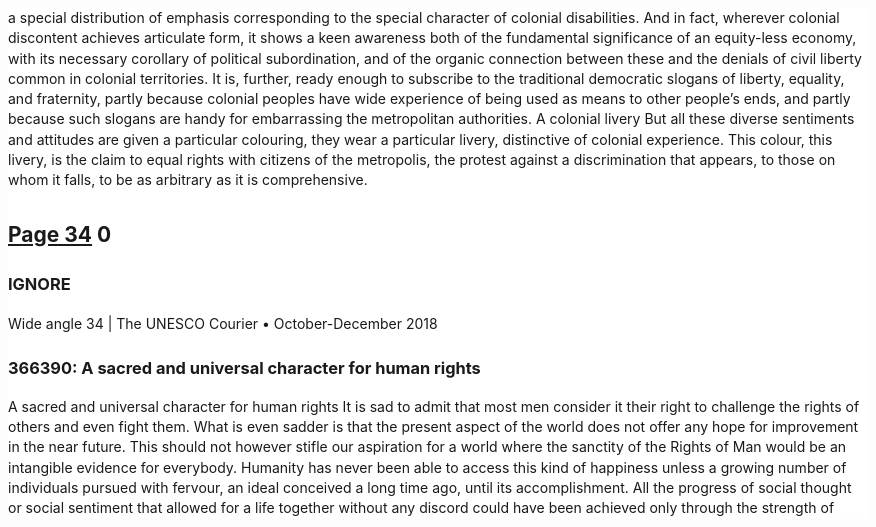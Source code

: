a special distribution of emphasis 
corresponding to the special character of 
colonial disabilities. And in fact, wherever 
colonial discontent achieves articulate 
form, it shows a keen awareness both 
of the fundamental significance of an 
equity-less economy, with its necessary 
corollary of political subordination, and 
of the organic connection between 
these and the denials of civil liberty 
common in colonial territories. It is, 
further, ready enough to subscribe to 
the traditional democratic slogans of 
liberty, equality, and fraternity, partly 
because colonial peoples have wide 
experience of being used as means to 
other people’s ends, and partly because 
such slogans are handy for embarrassing 
the metropolitan authorities.
A colonial livery
But all these diverse sentiments and 
attitudes are given a particular colouring, 
they wear a particular livery, distinctive of 
colonial experience. This colour, this livery, 
is the claim to equal rights with citizens 
of the metropolis, the protest against a 
discrimination that appears, to those on 
whom it falls, to be as arbitrary as it is 
comprehensive.

## [Page 34](https://demo.humlab.umu.se/courier/265904eng.pdf#page=34) 0

### IGNORE

Wide angle
34   |   The UNESCO Courier • October-December 2018

### 366390: A sacred and universal character for human rights

A sacred and
universal
character for human rights
It is sad to admit that most men consider 
it their right to challenge the rights of 
others and even fight them. What is 
even sadder is that the present aspect 
of the world does not offer any hope for 
improvement in the near future. 
This should not however stifle our 
aspiration for a world where the 
sanctity of the Rights of Man would be 
an intangible evidence for everybody. 
Humanity has never been able to access 
this kind of happiness unless a growing 
number of individuals pursued with 
fervour, an ideal conceived a long time 
ago, until its accomplishment. All the 
progress of social thought or social 
sentiment that allowed for a life together 
without any discord could have been 
achieved only through the strength of 